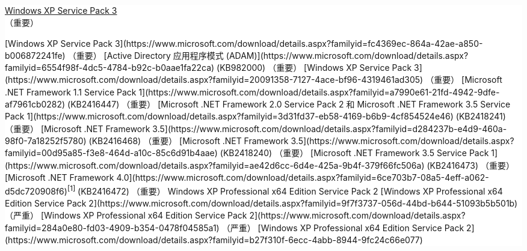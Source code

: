 [Windows XP Service Pack 3](https://www.microsoft.com/download/details.aspx?familyid=7ad0f2cf-03dc-49a0-a16e-17fed0c01cc6)  
（重要）
</td>
<td style="border:1px solid black;">
[Windows XP Service Pack 3](https://www.microsoft.com/download/details.aspx?familyid=fc4369ec-864a-42ae-a850-b006872241fe)  
（重要）
</td>
<td style="border:1px solid black;">
[Active Directory 应用程序模式 (ADAM)](https://www.microsoft.com/download/details.aspx?familyid=6554f98f-4dc5-4784-b92c-b0aae1fa22ca)  
(KB982000)  
（重要）
</td>
<td style="border:1px solid black;">
[Windows XP Service Pack 3](https://www.microsoft.com/download/details.aspx?familyid=20091358-7127-4ace-bf96-4319461ad305)  
（重要）
</td>
<td style="border:1px solid black;">
[Microsoft .NET Framework 1.1 Service Pack 1](https://www.microsoft.com/download/details.aspx?familyid=a7990e61-21fd-4942-9dfe-af7961cb0282)  
(KB2416447)  
（重要）  
[Microsoft .NET Framework 2.0 Service Pack 2 和 Microsoft .NET Framework 3.5 Service Pack 1](https://www.microsoft.com/download/details.aspx?familyid=3d31fd37-eb58-4169-b6b9-4cf854524e46)  
(KB2418241)  
（重要）  
[Microsoft .NET Framework 3.5](https://www.microsoft.com/download/details.aspx?familyid=d284237b-e4d9-460a-98f0-7a18252f5780)  
(KB2416468)  
（重要）  
[Microsoft .NET Framework 3.5](https://www.microsoft.com/download/details.aspx?familyid=00d95a85-f3e8-464d-a10c-85c6d91b4aae)  
(KB2418240)  
（重要）  
[Microsoft .NET Framework 3.5 Service Pack 1](https://www.microsoft.com/download/details.aspx?familyid=ae42d6cc-6d4e-425a-9b4f-379f66fc506a)  
(KB2416473)  
（重要）  
[Microsoft .NET Framework 4.0](https://www.microsoft.com/download/details.aspx?familyid=6ce703b7-08a5-4eff-a062-d5dc720908f6)<sup>[1]</sup>  
(KB2416472)  
（重要）
</td>
</tr>
<tr class="alternateRow">
<td style="border:1px solid black;">
Windows XP Professional x64 Edition Service Pack 2
</td>
<td style="border:1px solid black;">
[Windows XP Professional x64 Edition Service Pack 2](https://www.microsoft.com/download/details.aspx?familyid=9f7f3737-056d-44bd-b644-51093b5b501b)  
（严重）
</td>
<td style="border:1px solid black;">
[Windows XP Professional x64 Edition Service Pack 2](https://www.microsoft.com/download/details.aspx?familyid=284a0e80-fd03-4909-b354-0478f04585a1)  
（严重）
</td>
<td style="border:1px solid black;">
[Windows XP Professional x64 Edition Service Pack 2](https://www.microsoft.com/download/details.aspx?familyid=b27f310f-6ecc-4abb-8944-9fc24c66e077)  
